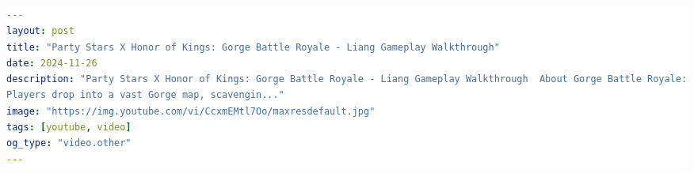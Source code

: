 ```yaml
---
layout: post
title: "Party Stars X Honor of Kings: Gorge Battle Royale - Liang Gameplay Walkthrough"
date: 2024-11-26
description: "Party Stars X Honor of Kings: Gorge Battle Royale - Liang Gameplay Walkthrough  About Gorge Battle Royale: Players drop into a vast Gorge map, scavengin..."
image: "https://img.youtube.com/vi/CcxmEMtl7Oo/maxresdefault.jpg"
tags: [youtube, video]
og_type: "video.other"
---
```


<script type="application/ld+json">
{
  "@context": "http://schema.org",
  "@type": "VideoObject",
  "name": "Party Stars X Honor of Kings: Gorge Battle Royale - Liang Gameplay Walkthrough",
  "description": "Party Stars X Honor of Kings: Gorge Battle Royale - Liang Gameplay Walkthrough  About Gorge Battle Royale: Players drop into a vast Gorge map, scavenging for weapons and resources. As the map shrinks, encounters become more intense. Players need to strategize, using the diverse terrain to their advantage, forming squads, and engaging in high-paced firefights to be the last one standing. The game offers a thrilling mix of strategy and action.  About Party Stars:  Party Stars is the ultimate party game where the fun never stops! Explore countless exciting maps here! Whether you crave sliding waterways during the summer, unveiling secrets hidden among mysterious stones or navigating complex tubes in the air... We have it all for you to conquer and enjoy! Don't miss the classic race, Brawl, Who's the Big Bad and all the other hilarious modes. Team up and goof around with your friends worldwide! Everyone is a creator. Unleash your imagination with viarous components and ensure you share your masterpiece with friends worldwide.  Party Stars \u00a9 & \u2122 Tencent. All Rights Reserved.   #PartyStarsGorgeBattleRoyale #PartyStars #HonorOfKings #GorgeBattleRoyale #BattleRoyale #Gameplay #GameplayWalkthrough #ZhangLiang",
  "thumbnailUrl": "https://img.youtube.com/vi/CcxmEMtl7Oo/maxresdefault.jpg",
  "uploadDate": "2024-11-26T05:19:37Z",
  "embedUrl": "https://www.youtube.com/embed/CcxmEMtl7Oo",
  "publisher": {
    "@type": "Person",
    "name": "Celo Zaga"
  },
  "mainEntityOfPage": {
    "@type": "WebPage",
    "@id": "https://celozaga.github.io/2024/11/26/party-stars-x-honor-of-kings-gorge-battle-royale-liang-gameplay-walkthrough-CcxmEMtl7Oo.html"
  },
  "duration": "PT0M0S"
}
</script>

<script type="application/ld+json">
{
  "@context": "http://schema.org",
  "@type": "BlogPosting",
  "headline": "Party Stars X Honor of Kings: Gorge Battle Royale - Liang Gameplay Walkthrough",
  "image": "https://img.youtube.com/vi/CcxmEMtl7Oo/maxresdefault.jpg",
  "publisher": {
    "@type": "Person",
    "name": "Celo Zaga"
  },
  "url": "https://celozaga.github.io/2024/11/26/party-stars-x-honor-of-kings-gorge-battle-royale-liang-gameplay-walkthrough-CcxmEMtl7Oo.html",
  "datePublished": "2024-11-26T05:19:37Z",
  "dateCreated": "2024-11-26T05:19:37Z",
  "dateModified": "2024-11-26T05:19:37Z",
  "description": "Party Stars X Honor of Kings: Gorge Battle Royale - Liang Gameplay Walkthrough  About Gorge Battle Royale: Players drop into a vast Gorge map, scavengin...",